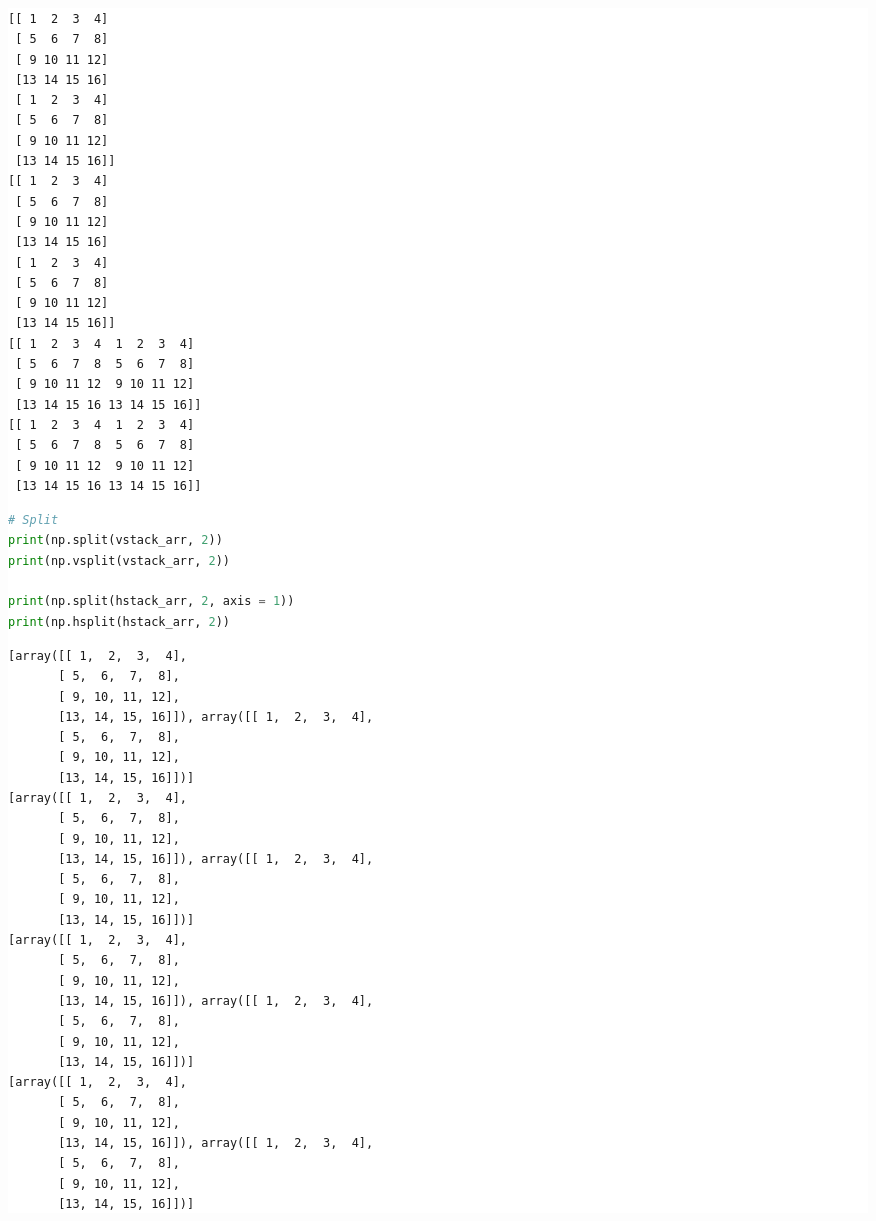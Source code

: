     [[ 1  2  3  4]
     [ 5  6  7  8]
     [ 9 10 11 12]
     [13 14 15 16]
     [ 1  2  3  4]
     [ 5  6  7  8]
     [ 9 10 11 12]
     [13 14 15 16]]
    [[ 1  2  3  4]
     [ 5  6  7  8]
     [ 9 10 11 12]
     [13 14 15 16]
     [ 1  2  3  4]
     [ 5  6  7  8]
     [ 9 10 11 12]
     [13 14 15 16]]
    [[ 1  2  3  4  1  2  3  4]
     [ 5  6  7  8  5  6  7  8]
     [ 9 10 11 12  9 10 11 12]
     [13 14 15 16 13 14 15 16]]
    [[ 1  2  3  4  1  2  3  4]
     [ 5  6  7  8  5  6  7  8]
     [ 9 10 11 12  9 10 11 12]
     [13 14 15 16 13 14 15 16]]
    


```python
# Split
print(np.split(vstack_arr, 2))
print(np.vsplit(vstack_arr, 2))

print(np.split(hstack_arr, 2, axis = 1))
print(np.hsplit(hstack_arr, 2))
```

    [array([[ 1,  2,  3,  4],
           [ 5,  6,  7,  8],
           [ 9, 10, 11, 12],
           [13, 14, 15, 16]]), array([[ 1,  2,  3,  4],
           [ 5,  6,  7,  8],
           [ 9, 10, 11, 12],
           [13, 14, 15, 16]])]
    [array([[ 1,  2,  3,  4],
           [ 5,  6,  7,  8],
           [ 9, 10, 11, 12],
           [13, 14, 15, 16]]), array([[ 1,  2,  3,  4],
           [ 5,  6,  7,  8],
           [ 9, 10, 11, 12],
           [13, 14, 15, 16]])]
    [array([[ 1,  2,  3,  4],
           [ 5,  6,  7,  8],
           [ 9, 10, 11, 12],
           [13, 14, 15, 16]]), array([[ 1,  2,  3,  4],
           [ 5,  6,  7,  8],
           [ 9, 10, 11, 12],
           [13, 14, 15, 16]])]
    [array([[ 1,  2,  3,  4],
           [ 5,  6,  7,  8],
           [ 9, 10, 11, 12],
           [13, 14, 15, 16]]), array([[ 1,  2,  3,  4],
           [ 5,  6,  7,  8],
           [ 9, 10, 11, 12],
           [13, 14, 15, 16]])]
    